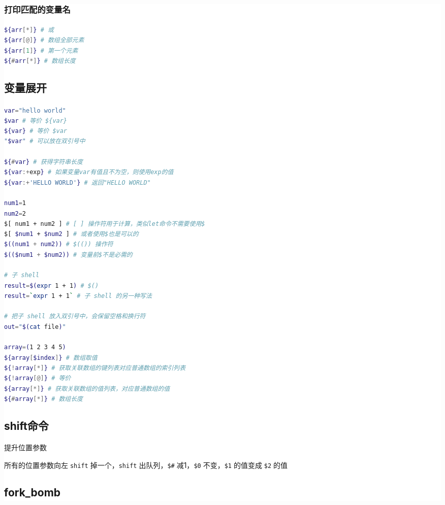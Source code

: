 ### 打印匹配的变量名

```bash
${arr[*]} # 或
${arr[@]} # 数组全部元素
${arr[1]} # 第一个元素
${#arr[*]} # 数组长度
```

## 变量展开

```bash
var="hello world"
$var # 等价 ${var}
${var} # 等价 $var
"$var" # 可以放在双引号中

${#var} # 获得字符串长度
${var:+exp} # 如果变量var有值且不为空，则使用exp的值
${var:+'HELLO WORLD'} # 返回"HELLO WORLD"

num1=1
num2=2
$[ num1 + num2 ] # [ ] 操作符用于计算，类似let命令不需要使用$
$[ $num1 + $num2 ] # 或者使用$也是可以的
$((num1 + num2)) # $(()) 操作符
$(($num1 + $num2)) # 变量前$不是必需的

# 子 shell
result=$(expr 1 + 1) # $()
result=`expr 1 + 1` # 子 shell 的另一种写法

# 把子 shell 放入双引号中，会保留空格和换行符
out="$(cat file)"

array=(1 2 3 4 5)
${array[$index]} # 数组取值
${!array[*]} # 获取关联数组的键列表对应普通数组的索引列表
${!array[@]} # 等价
${array[*]} # 获取关联数组的值列表，对应普通数组的值
${#array[*]} # 数组长度
```

## shift命令

提升位置参数

所有的位置参数向左 `shift` 掉一个，`shift` 出队列，`$#` 减1，`$0` 不变，`$1` 的值变成 `$2` 的值

## fork_bomb
